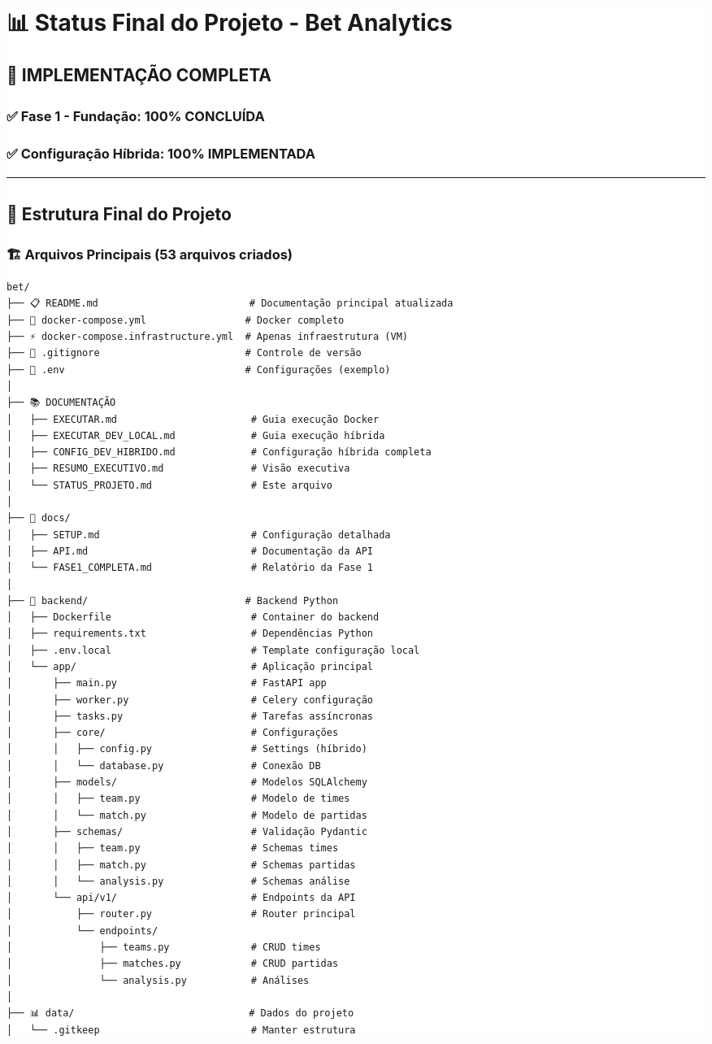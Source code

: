 # 📊 Status Final do Projeto - Bet Analytics

## 🎉 **IMPLEMENTAÇÃO COMPLETA**

### ✅ **Fase 1 - Fundação: 100% CONCLUÍDA**

### ✅ **Configuração Híbrida: 100% IMPLEMENTADA**

---

## 📁 **Estrutura Final do Projeto**

### 🏗️ **Arquivos Principais (53 arquivos criados)**

```
bet/
├── 📋 README.md                          # Documentação principal atualizada
├── 🐳 docker-compose.yml                 # Docker completo
├── ⚡ docker-compose.infrastructure.yml  # Apenas infraestrutura (VM)
├── 🔧 .gitignore                         # Controle de versão
├── 📝 .env                               # Configurações (exemplo)
│
├── 📚 DOCUMENTAÇÃO
│   ├── EXECUTAR.md                       # Guia execução Docker
│   ├── EXECUTAR_DEV_LOCAL.md             # Guia execução híbrida
│   ├── CONFIG_DEV_HIBRIDO.md             # Configuração híbrida completa
│   ├── RESUMO_EXECUTIVO.md               # Visão executiva
│   └── STATUS_PROJETO.md                 # Este arquivo
│
├── 📖 docs/
│   ├── SETUP.md                          # Configuração detalhada
│   ├── API.md                            # Documentação da API
│   └── FASE1_COMPLETA.md                 # Relatório da Fase 1
│
├── 🔧 backend/                           # Backend Python
│   ├── Dockerfile                        # Container do backend
│   ├── requirements.txt                  # Dependências Python
│   ├── .env.local                        # Template configuração local
│   └── app/                              # Aplicação principal
│       ├── main.py                       # FastAPI app
│       ├── worker.py                     # Celery configuração
│       ├── tasks.py                      # Tarefas assíncronas
│       ├── core/                         # Configurações
│       │   ├── config.py                 # Settings (híbrido)
│       │   └── database.py               # Conexão DB
│       ├── models/                       # Modelos SQLAlchemy
│       │   ├── team.py                   # Modelo de times
│       │   └── match.py                  # Modelo de partidas
│       ├── schemas/                      # Validação Pydantic
│       │   ├── team.py                   # Schemas times
│       │   ├── match.py                  # Schemas partidas
│       │   └── analysis.py               # Schemas análise
│       └── api/v1/                       # Endpoints da API
│           ├── router.py                 # Router principal
│           └── endpoints/
│               ├── teams.py              # CRUD times
│               ├── matches.py            # CRUD partidas
│               └── analysis.py           # Análises
│
├── 📊 data/                              # Dados do projeto
│   └── .gitkeep                          # Manter estrutura
```